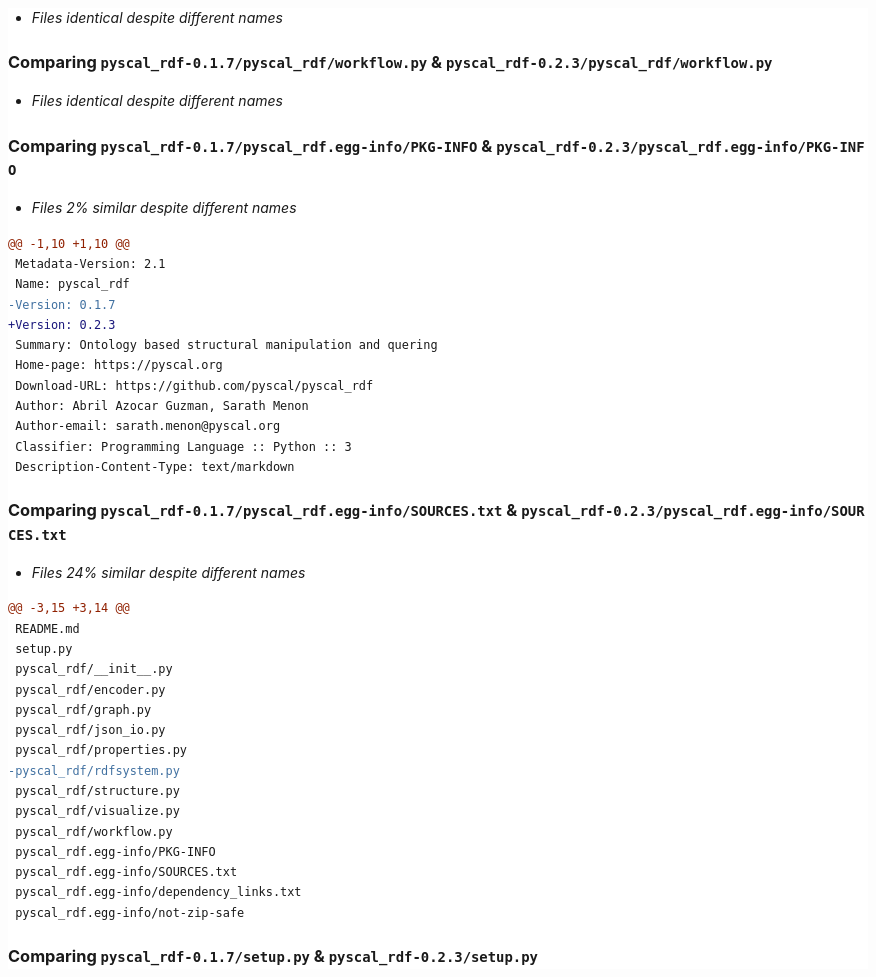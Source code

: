  * *Files identical despite different names*

### Comparing `pyscal_rdf-0.1.7/pyscal_rdf/workflow.py` & `pyscal_rdf-0.2.3/pyscal_rdf/workflow.py`

 * *Files identical despite different names*

### Comparing `pyscal_rdf-0.1.7/pyscal_rdf.egg-info/PKG-INFO` & `pyscal_rdf-0.2.3/pyscal_rdf.egg-info/PKG-INFO`

 * *Files 2% similar despite different names*

```diff
@@ -1,10 +1,10 @@
 Metadata-Version: 2.1
 Name: pyscal_rdf
-Version: 0.1.7
+Version: 0.2.3
 Summary: Ontology based structural manipulation and quering
 Home-page: https://pyscal.org
 Download-URL: https://github.com/pyscal/pyscal_rdf
 Author: Abril Azocar Guzman, Sarath Menon
 Author-email: sarath.menon@pyscal.org
 Classifier: Programming Language :: Python :: 3
 Description-Content-Type: text/markdown
```

### Comparing `pyscal_rdf-0.1.7/pyscal_rdf.egg-info/SOURCES.txt` & `pyscal_rdf-0.2.3/pyscal_rdf.egg-info/SOURCES.txt`

 * *Files 24% similar despite different names*

```diff
@@ -3,15 +3,14 @@
 README.md
 setup.py
 pyscal_rdf/__init__.py
 pyscal_rdf/encoder.py
 pyscal_rdf/graph.py
 pyscal_rdf/json_io.py
 pyscal_rdf/properties.py
-pyscal_rdf/rdfsystem.py
 pyscal_rdf/structure.py
 pyscal_rdf/visualize.py
 pyscal_rdf/workflow.py
 pyscal_rdf.egg-info/PKG-INFO
 pyscal_rdf.egg-info/SOURCES.txt
 pyscal_rdf.egg-info/dependency_links.txt
 pyscal_rdf.egg-info/not-zip-safe
```

### Comparing `pyscal_rdf-0.1.7/setup.py` & `pyscal_rdf-0.2.3/setup.py`

